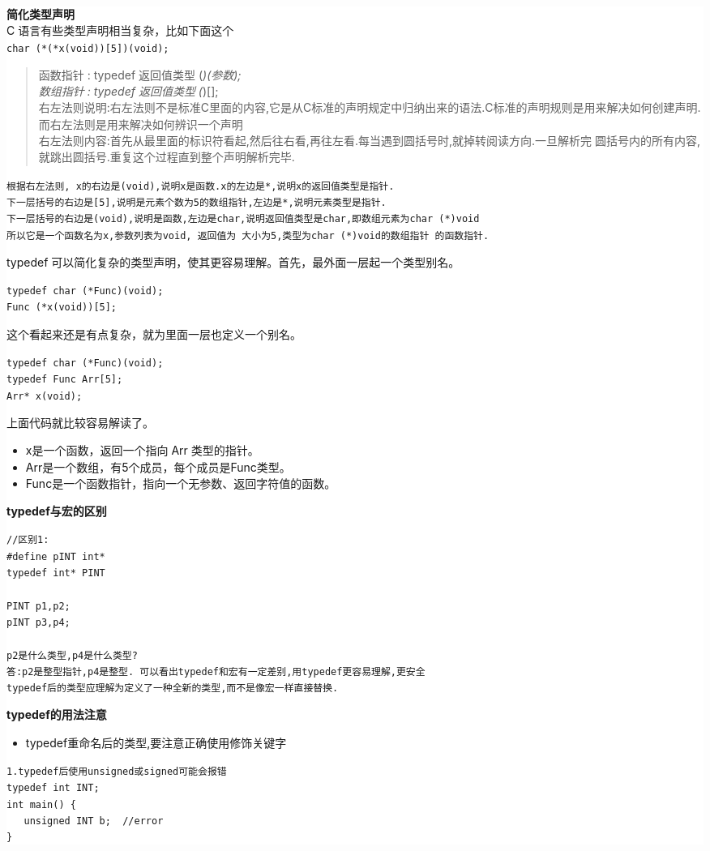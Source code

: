 **简化类型声明**   
C 语言有些类型声明相当复杂，比如下面这个  
```char (*(*x(void))[5])(void);```  

>  函数指针 :
> typedef 返回值类型 (*)(参数);  
> 数组指针 :
> typedef 返回值类型 (*)[];  
> 右左法则说明:右左法则不是标准C里面的内容,它是从C标准的声明规定中归纳出来的语法.C标准的声明规则是用来解决如何创建声明.而右左法则是用来解决如何辨识一个声明  
> 右左法则内容:首先从最里面的标识符看起,然后往右看,再往左看.每当遇到圆括号时,就掉转阅读方向.一旦解析完   圆括号内的所有内容,就跳出圆括号.重复这个过程直到整个声明解析完毕.
```
根据右左法则, x的右边是(void),说明x是函数.x的左边是*,说明x的返回值类型是指针.
下一层括号的右边是[5],说明是元素个数为5的数组指针,左边是*,说明元素类型是指针.
下一层括号的右边是(void),说明是函数,左边是char,说明返回值类型是char,即数组元素为char (*)void
所以它是一个函数名为x,参数列表为void, 返回值为 大小为5,类型为char (*)void的数组指针 的函数指针.
```

typedef 可以简化复杂的类型声明，使其更容易理解。首先，最外面一层起一个类型别名。  
```
typedef char (*Func)(void);
Func (*x(void))[5];
```
这个看起来还是有点复杂，就为里面一层也定义一个别名。
```
typedef char (*Func)(void);
typedef Func Arr[5];
Arr* x(void);
```
上面代码就比较容易解读了。
- x是一个函数，返回一个指向 Arr 类型的指针。
- Arr是一个数组，有5个成员，每个成员是Func类型。
- Func是一个函数指针，指向一个无参数、返回字符值的函数。

**typedef与宏的区别**
``` 
//区别1:
#define pINT int*
typedef int* PINT

PINT p1,p2; 
pINT p3,p4;

p2是什么类型,p4是什么类型?
答:p2是整型指针,p4是整型. 可以看出typedef和宏有一定差别,用typedef更容易理解,更安全
typedef后的类型应理解为定义了一种全新的类型,而不是像宏一样直接替换.
```

**typedef的用法注意**
- typedef重命名后的类型,要注意正确使用修饰关键字
```
1.typedef后使用unsigned或signed可能会报错
typedef int INT;
int main() {
   unsigned INT b;  //error
}
